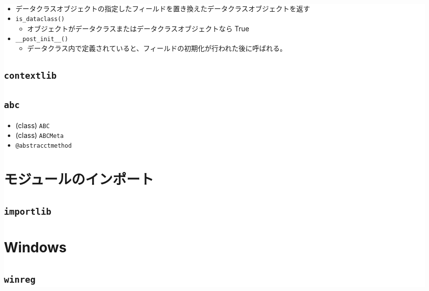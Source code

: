   - データクラスオブジェクトの指定したフィールドを置き換えたデータクラスオブジェクトを返す
- `is_dataclass()`
  - オブジェクトがデータクラスまたはデータクラスオブジェクトなら True
- `__post_init__()`
  - データクラス内で定義されていると、フィールドの初期化が行われた後に呼ばれる。

## `contextlib`

## `abc`

- (class) `ABC`
- (class) `ABCMeta`
- `@abstracctmethod`

# モジュールのインポート
## `importlib`


# Windows

## `winreg`

